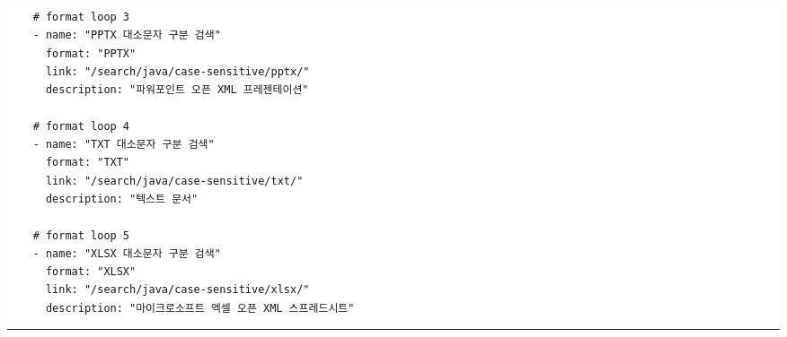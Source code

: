         # format loop 3
        - name: "PPTX 대소문자 구분 검색"
          format: "PPTX"
          link: "/search/java/case-sensitive/pptx/"
          description: "파워포인트 오픈 XML 프레젠테이션"

        # format loop 4
        - name: "TXT 대소문자 구분 검색"
          format: "TXT"
          link: "/search/java/case-sensitive/txt/"
          description: "텍스트 문서"
          
        # format loop 5
        - name: "XLSX 대소문자 구분 검색"
          format: "XLSX"
          link: "/search/java/case-sensitive/xlsx/"
          description: "마이크로소프트 엑셀 오픈 XML 스프레드시트"
  

---